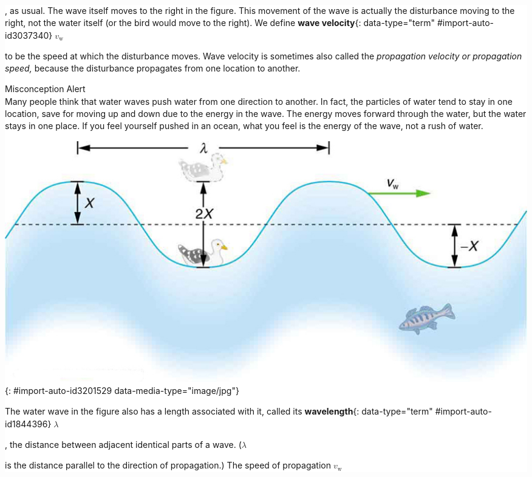 , as usual. The wave itself moves to the right in the figure. This movement of the wave is actually the disturbance moving to the right, not the water itself (or the bird would move to the right). We define **wave velocity**{: data-type="term" #import-auto-id3037340} <math xmlns="http://www.w3.org/1998/Math/MathML"><semantics><mrow><mrow><msub><mi>v</mi><mrow><mtext>w</mtext></mrow></msub></mrow><mrow /></mrow><annotation encoding="StarMath 5.0"> size 12{v rSub { size 8{"w"} } } {}</annotation></semantics></math>

 to be the speed at which the disturbance moves. Wave velocity is sometimes also called the *propagation velocity or propagation speed*<em>, </em> because the disturbance propagates from one location to another.

<div data-type="note" data-label="" markdown="1">
<div data-type="title">
Misconception Alert
</div>
Many people think that water waves push water from one direction to another. In fact, the particles of water tend to stay in one location, save for moving up and down due to the energy in the wave. The energy moves forward through the water, but the water stays in one place. If you feel yourself pushed in an ocean, what you feel is the energy of the wave, not a rush of water.

</div>

![The figure shows an idealized ocean wave with two crests and two troughs that passes under a sea gull that bobs up and down in simple harmonic motion. The wave has a wavelength lambda which is the distance between adjacent identical parts of the wave. The height of a crest is equal to the depth of the trough that is X, therefore the total vertical distance between the top of a crest and the bottom of the trough is two-X.](../resources/Figure_17_09_02a.jpg "An idealized ocean wave passes under a sea gull that bobs up and down in simple harmonic motion. The wave has a wavelength &#x3BB; size 12{&#x3BB;} {}, which is the distance between adjacent identical parts of the wave. The up and down disturbance of the surface propagates parallel to the surface at a speed vw size 12{v rSub { size 8{&quot;W&quot;} } } {}."){: #import-auto-id3201529 data-media-type="image/jpg"}

The water wave in the figure also has a length associated with it, called its **wavelength**{: data-type="term" #import-auto-id1844396} <math xmlns="http://www.w3.org/1998/Math/MathML"> <semantics> <mrow> <mrow> <mi>λ</mi> </mrow> </mrow> </semantics> </math>

, the distance between adjacent identical parts of a wave. (<math xmlns="http://www.w3.org/1998/Math/MathML"><semantics><mrow><mrow><mi>λ</mi></mrow><mrow /></mrow><annotation encoding="StarMath 5.0"> size 12{λ} {}</annotation></semantics></math>

 is the distance parallel to the direction of propagation.) The speed of propagation <math xmlns="http://www.w3.org/1998/Math/MathML"><semantics><mrow><mrow><msub><mi>v</mi><mrow><mtext>w</mtext></mrow></msub></mrow><mrow /></mrow><annotation encoding="StarMath 5.0"> size 12{v rSub { size 8{w} } } {}</annotation></semantics></math>
